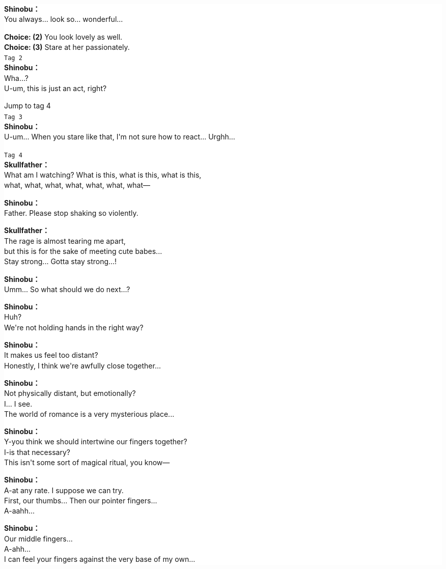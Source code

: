 **Shinobu：**  
You always... look so... wonderful...  
  
**Choice: (2)**  You look lovely as well.  
**Choice: (3)**  Stare at her passionately.  
`Tag 2`  
**Shinobu：**  
Wha...?  
 U-um, this is just an act, right?  
  
Jump to tag 4  
`Tag 3`  
**Shinobu：**  
U-um... When you stare like that, I'm not sure how to react... Urghh...  
  
`Tag 4`  
**Skullfather：**  
What am I watching? What is this, what is this, what is this,  
what, what, what, what, what, what, what—  
  
**Shinobu：**  
Father. Please stop shaking so violently.  
  
**Skullfather：**  
The rage is almost tearing me apart,  
but this is for the sake of meeting cute babes...  
Stay strong... Gotta stay strong...!  
  
**Shinobu：**  
Umm... So what should we do next...?  
  
**Shinobu：**  
Huh?  
 We're not holding hands in the right way?  
  
**Shinobu：**  
It makes us feel too distant?  
Honestly, I think we're awfully close together...  
  
**Shinobu：**  
Not physically distant, but emotionally?  
 I... I see.  
The world of romance is a very mysterious place...  
  
**Shinobu：**  
Y-you think we should intertwine our fingers together?  
I-is that necessary?  
This isn't some sort of magical ritual, you know—  
  
**Shinobu：**  
A-at any rate. I suppose we can try.  
First, our thumbs... Then our pointer fingers...  
 A-aahh...  
  
**Shinobu：**  
Our middle fingers...  
 A-ahh...  
I can feel your fingers against the very base of my own...  
  
